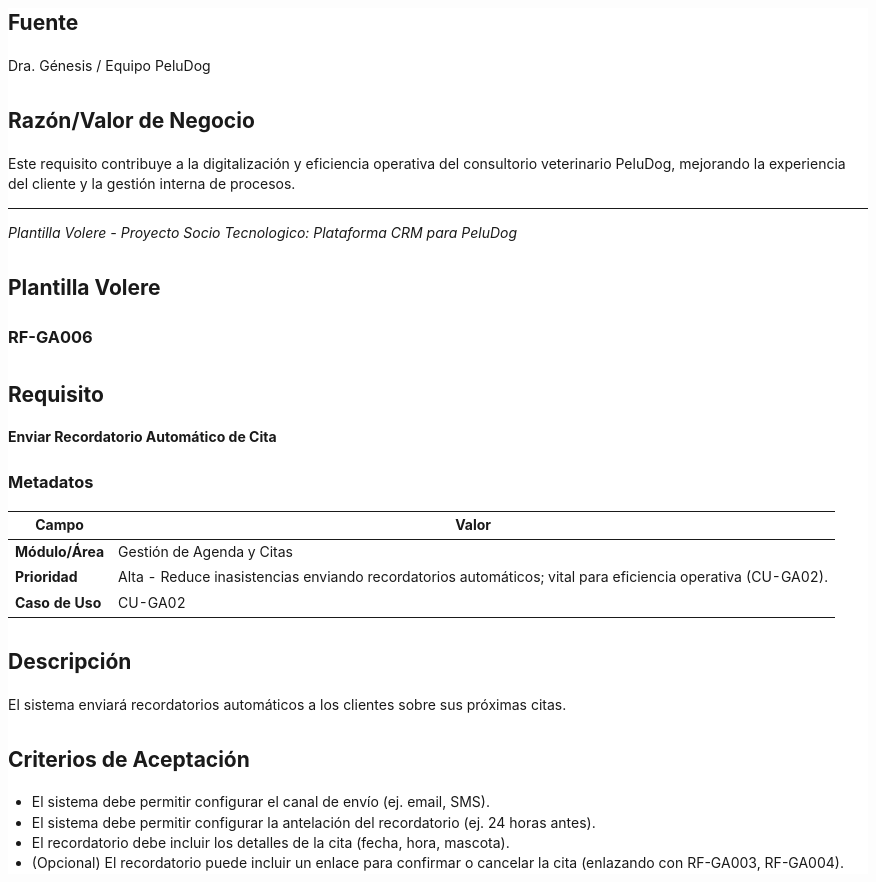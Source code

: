 
## Fuente

Dra. Génesis / Equipo PeluDog

## Razón/Valor de Negocio

Este requisito contribuye a la digitalización y eficiencia operativa del consultorio veterinario PeluDog, mejorando la experiencia del cliente y la gestión interna de procesos.

---

<div class="footer">

*Plantilla Volere - Proyecto Socio Tecnologico: Plataforma CRM para PeluDog*

</div>

<div class="page-break"></div>

<div class="header">

## Plantilla Volere

### RF-GA006

</div>

## Requisito

**Enviar Recordatorio Automático de Cita**

### Metadatos

| Campo | Valor |
|-------|-------|
| **Módulo/Área** | Gestión de Agenda y Citas |
| **Prioridad** | Alta - Reduce inasistencias enviando recordatorios automáticos; vital para eficiencia operativa (CU-GA02). |
| **Caso de Uso** | CU-GA02 |


## Descripción

El sistema enviará recordatorios automáticos a los clientes sobre sus próximas citas.

## Criterios de Aceptación

- El sistema debe permitir configurar el canal de envío (ej. email, SMS).
- El sistema debe permitir configurar la antelación del recordatorio (ej. 24 horas antes).
- El recordatorio debe incluir los detalles de la cita (fecha, hora, mascota).
- (Opcional) El recordatorio puede incluir un enlace para confirmar o cancelar la cita (enlazando con RF-GA003, RF-GA004).

